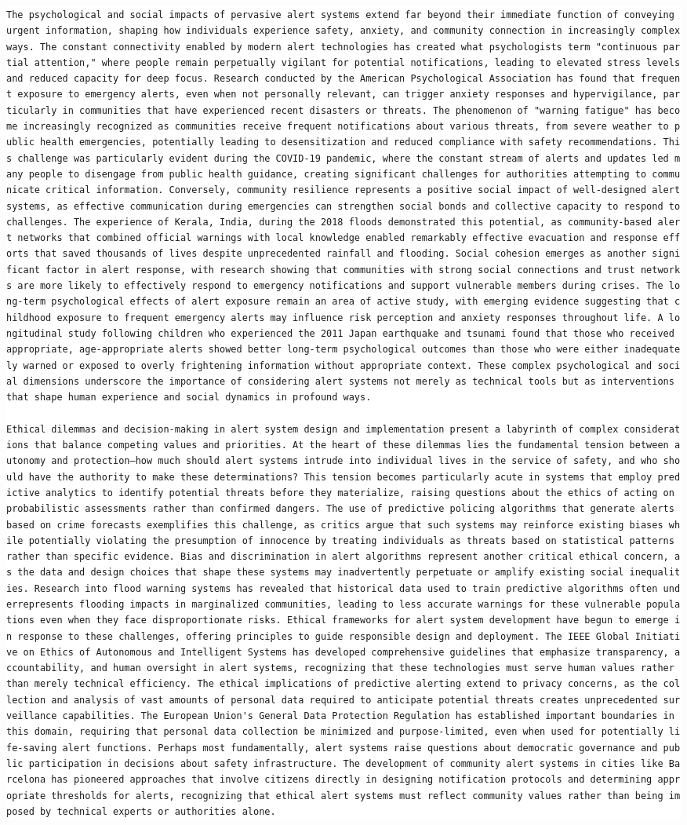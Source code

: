 ```text
The psychological and social impacts of pervasive alert systems extend far beyond their immediate function of conveying urgent information, shaping how individuals experience safety, anxiety, and community connection in increasingly complex ways. The constant connectivity enabled by modern alert technologies has created what psychologists term "continuous partial attention," where people remain perpetually vigilant for potential notifications, leading to elevated stress levels and reduced capacity for deep focus. Research conducted by the American Psychological Association has found that frequent exposure to emergency alerts, even when not personally relevant, can trigger anxiety responses and hypervigilance, particularly in communities that have experienced recent disasters or threats. The phenomenon of "warning fatigue" has become increasingly recognized as communities receive frequent notifications about various threats, from severe weather to public health emergencies, potentially leading to desensitization and reduced compliance with safety recommendations. This challenge was particularly evident during the COVID-19 pandemic, where the constant stream of alerts and updates led many people to disengage from public health guidance, creating significant challenges for authorities attempting to communicate critical information. Conversely, community resilience represents a positive social impact of well-designed alert systems, as effective communication during emergencies can strengthen social bonds and collective capacity to respond to challenges. The experience of Kerala, India, during the 2018 floods demonstrated this potential, as community-based alert networks that combined official warnings with local knowledge enabled remarkably effective evacuation and response efforts that saved thousands of lives despite unprecedented rainfall and flooding. Social cohesion emerges as another significant factor in alert response, with research showing that communities with strong social connections and trust networks are more likely to effectively respond to emergency notifications and support vulnerable members during crises. The long-term psychological effects of alert exposure remain an area of active study, with emerging evidence suggesting that childhood exposure to frequent emergency alerts may influence risk perception and anxiety responses throughout life. A longitudinal study following children who experienced the 2011 Japan earthquake and tsunami found that those who received appropriate, age-appropriate alerts showed better long-term psychological outcomes than those who were either inadequately warned or exposed to overly frightening information without appropriate context. These complex psychological and social dimensions underscore the importance of considering alert systems not merely as technical tools but as interventions that shape human experience and social dynamics in profound ways.

Ethical dilemmas and decision-making in alert system design and implementation present a labyrinth of complex considerations that balance competing values and priorities. At the heart of these dilemmas lies the fundamental tension between autonomy and protection—how much should alert systems intrude into individual lives in the service of safety, and who should have the authority to make these determinations? This tension becomes particularly acute in systems that employ predictive analytics to identify potential threats before they materialize, raising questions about the ethics of acting on probabilistic assessments rather than confirmed dangers. The use of predictive policing algorithms that generate alerts based on crime forecasts exemplifies this challenge, as critics argue that such systems may reinforce existing biases while potentially violating the presumption of innocence by treating individuals as threats based on statistical patterns rather than specific evidence. Bias and discrimination in alert algorithms represent another critical ethical concern, as the data and design choices that shape these systems may inadvertently perpetuate or amplify existing social inequalities. Research into flood warning systems has revealed that historical data used to train predictive algorithms often underrepresents flooding impacts in marginalized communities, leading to less accurate warnings for these vulnerable populations even when they face disproportionate risks. Ethical frameworks for alert system development have begun to emerge in response to these challenges, offering principles to guide responsible design and deployment. The IEEE Global Initiative on Ethics of Autonomous and Intelligent Systems has developed comprehensive guidelines that emphasize transparency, accountability, and human oversight in alert systems, recognizing that these technologies must serve human values rather than merely technical efficiency. The ethical implications of predictive alerting extend to privacy concerns, as the collection and analysis of vast amounts of personal data required to anticipate potential threats creates unprecedented surveillance capabilities. The European Union's General Data Protection Regulation has established important boundaries in this domain, requiring that personal data collection be minimized and purpose-limited, even when used for potentially life-saving alert functions. Perhaps most fundamentally, alert systems raise questions about democratic governance and public participation in decisions about safety infrastructure. The development of community alert systems in cities like Barcelona has pioneered approaches that involve citizens directly in designing notification protocols and determining appropriate thresholds for alerts, recognizing that ethical alert systems must reflect community values rather than being imposed by technical experts or authorities alone.

```